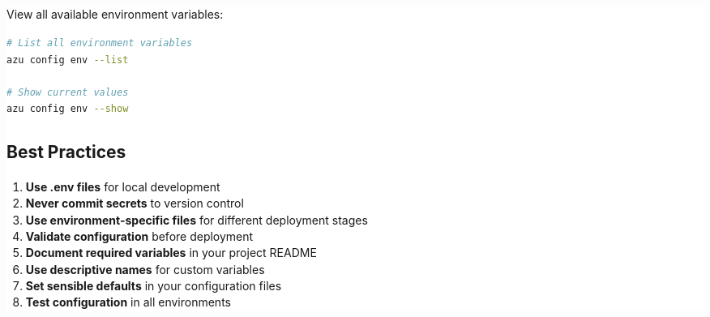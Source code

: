 View all available environment variables:

```bash
# List all environment variables
azu config env --list

# Show current values
azu config env --show
```

## Best Practices

1. **Use .env files** for local development
2. **Never commit secrets** to version control
3. **Use environment-specific files** for different deployment stages
4. **Validate configuration** before deployment
5. **Document required variables** in your project README
6. **Use descriptive names** for custom variables
7. **Set sensible defaults** in your configuration files
8. **Test configuration** in all environments
